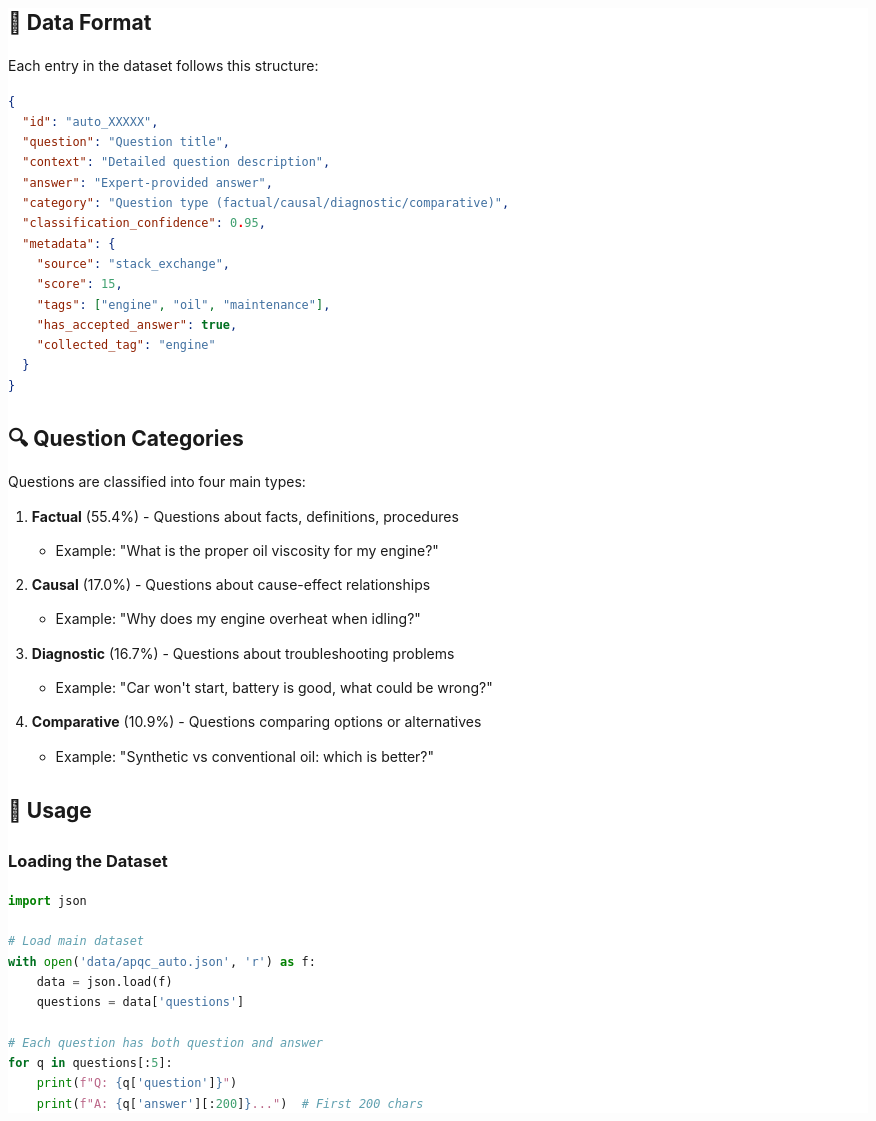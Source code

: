 ## 📝 Data Format

Each entry in the dataset follows this structure:

```json
{
  "id": "auto_XXXXX",
  "question": "Question title",
  "context": "Detailed question description",
  "answer": "Expert-provided answer",
  "category": "Question type (factual/causal/diagnostic/comparative)",
  "classification_confidence": 0.95,
  "metadata": {
    "source": "stack_exchange",
    "score": 15,
    "tags": ["engine", "oil", "maintenance"],
    "has_accepted_answer": true,
    "collected_tag": "engine"
  }
}
```

## 🔍 Question Categories

Questions are classified into four main types:

1. **Factual** (55.4%) - Questions about facts, definitions, procedures
   - Example: "What is the proper oil viscosity for my engine?"

2. **Causal** (17.0%) - Questions about cause-effect relationships
   - Example: "Why does my engine overheat when idling?"

3. **Diagnostic** (16.7%) - Questions about troubleshooting problems
   - Example: "Car won't start, battery is good, what could be wrong?"

4. **Comparative** (10.9%) - Questions comparing options or alternatives
   - Example: "Synthetic vs conventional oil: which is better?"

## 🚀 Usage

### Loading the Dataset
```python
import json

# Load main dataset
with open('data/apqc_auto.json', 'r') as f:
    data = json.load(f)
    questions = data['questions']

# Each question has both question and answer
for q in questions[:5]:
    print(f"Q: {q['question']}")
    print(f"A: {q['answer'][:200]}...")  # First 200 chars
```
